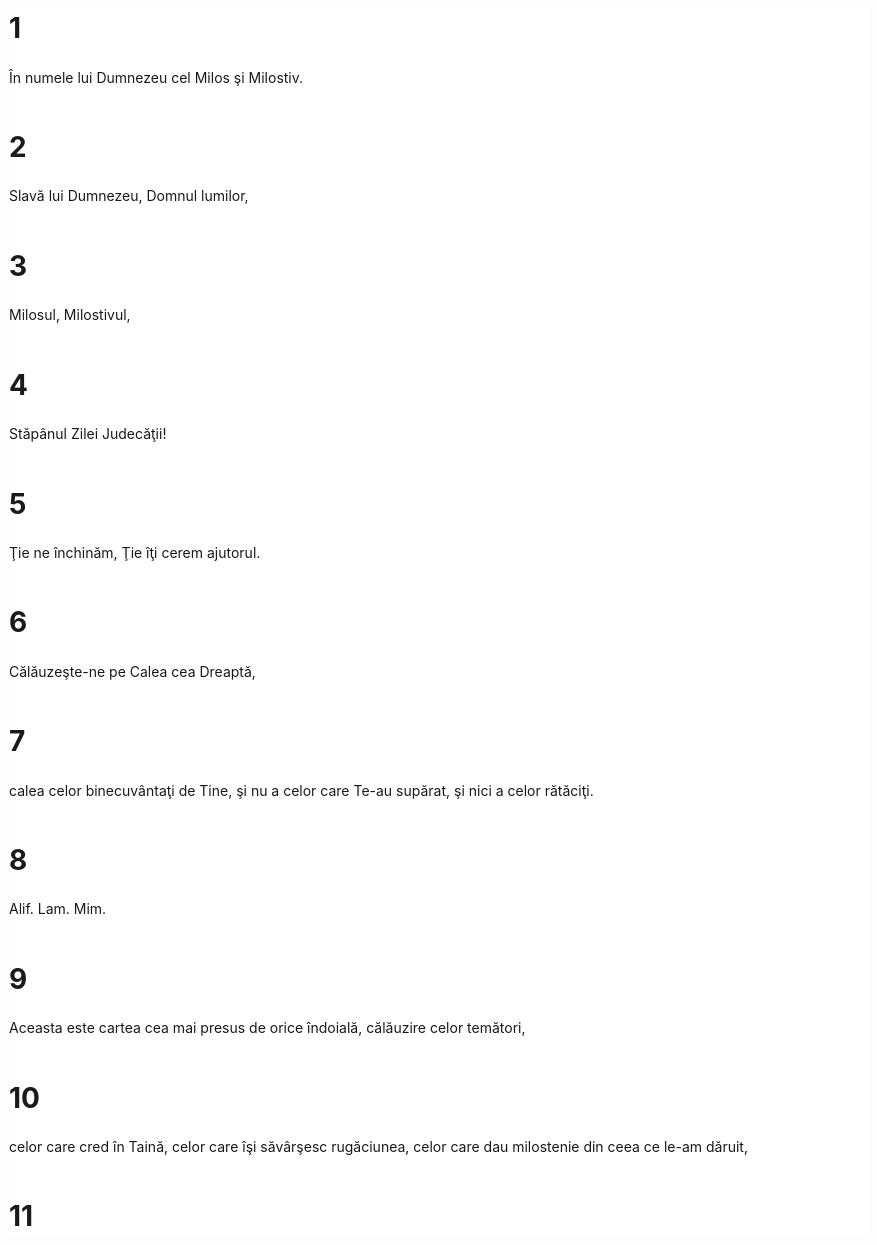 

# 1

În numele lui Dumnezeu cel Milos şi Milostiv.

# 2

Slavă lui Dumnezeu, Domnul lumilor,

# 3

Milosul, Milostivul,

# 4

Stăpânul Zilei Judecăţii!

# 5

Ţie ne închinăm, Ţie îţi cerem ajutorul.

# 6

Călăuzeşte-ne pe Calea cea Dreaptă,

# 7

calea celor binecuvântaţi de Tine, şi nu a celor care Te-au supărat, şi nici a celor rătăciţi.

# 8

Alif. Lam. Mim.

# 9

Aceasta este cartea cea mai presus de orice îndoială, călăuzire celor temători,

# 10

celor care cred în Taină, celor care îşi săvârşesc rugăciunea, celor care dau milostenie din ceea ce le-am dăruit,

# 11
